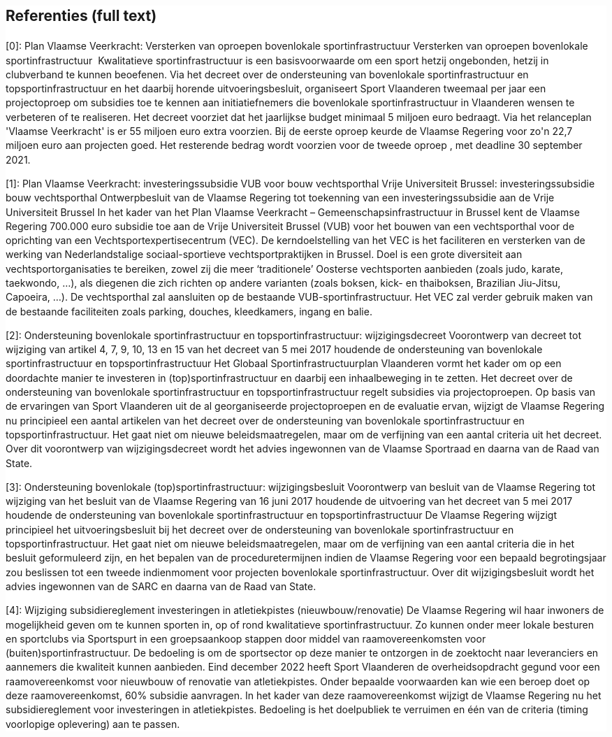 

## Referenties (full text)

\[0\]: Plan Vlaamse Veerkracht: Versterken van oproepen bovenlokale sportinfrastructuur Versterken van oproepen bovenlokale sportinfrastructuur  ​ Kwalitatieve sportinfrastructuur is een basisvoorwaarde om een sport hetzij ongebonden, hetzij in clubverband te kunnen beoefenen. Via het decreet over de ondersteuning van bovenlokale sportinfrastructuur en topsportinfrastructuur en het daarbij horende uitvoeringsbesluit, organiseert Sport Vlaanderen tweemaal per jaar een projectoproep om subsidies toe te kennen aan initiatiefnemers die bovenlokale sportinfrastructuur in  Vlaanderen wensen te verbeteren of te realiseren. Het decreet voorziet dat het jaarlijkse budget minimaal 5 miljoen euro bedraagt. Via het relanceplan 'Vlaamse Veerkracht' is er 55 miljoen euro extra voorzien. Bij de eerste oproep keurde de Vlaamse Regering voor zo'n  22,7 miljoen euro aan projecten goed. Het resterende bedrag wordt voorzien voor de  tweede oproep , met deadline 30 september 2021.

\[1\]: Plan Vlaamse Veerkracht: investeringssubsidie VUB voor bouw vechtsporthal Vrije Universiteit Brussel: investeringssubsidie bouw vechtsporthal Ontwerpbesluit van de Vlaamse Regering tot toekenning van een investeringssubsidie aan de Vrije Universiteit Brussel  In het kader van het Plan Vlaamse Veerkracht – Gemeenschapsinfrastructuur in Brussel kent de Vlaamse Regering 700.000 euro subsidie toe aan de Vrije Universiteit Brussel (VUB) voor het bouwen van een vechtsporthal voor de oprichting van een Vechtsportexpertisecentrum (VEC). De kerndoelstelling van het VEC is het faciliteren en versterken van de werking van Nederlandstalige sociaal-sportieve vechtsportpraktijken in Brussel. Doel is een grote diversiteit aan vechtsportorganisaties te bereiken, zowel zij die meer ‘traditionele’ Oosterse vechtsporten aanbieden (zoals judo, karate, taekwondo, …), als diegenen die zich richten op andere varianten (zoals boksen, kick- en thaiboksen, Brazilian Jiu-Jitsu, Capoeira, …). De vechtsporthal zal aansluiten op de bestaande VUB-sportinfrastructuur. Het VEC zal verder gebruik maken van de bestaande faciliteiten zoals parking, douches, kleedkamers, ingang en balie.

\[2\]: Ondersteuning bovenlokale sportinfrastructuur en topsportinfrastructuur: wijzigingsdecreet Voorontwerp van decreet tot wijziging van artikel 4, 7, 9, 10, 13 en 15 van het decreet van 5 mei 2017 houdende de ondersteuning van bovenlokale sportinfrastructuur en topsportinfrastructuur  Het Globaal Sportinfrastructuurplan Vlaanderen vormt het kader om op een doordachte manier te investeren in (top)sportinfrastructuur en daarbij een inhaalbeweging in te zetten. Het decreet over de ondersteuning van bovenlokale sportinfrastructuur en topsportinfrastructuur regelt subsidies via projectoproepen. Op basis van de ervaringen van Sport Vlaanderen uit de al georganiseerde projectoproepen en de evaluatie ervan, wijzigt de Vlaamse Regering nu principieel een aantal artikelen van het decreet over de ondersteuning van bovenlokale sportinfrastructuur en topsportinfrastructuur. Het gaat niet om nieuwe beleidsmaatregelen, maar om de verfijning van een aantal criteria uit het decreet. Over dit voorontwerp van wijzigingsdecreet wordt het advies ingewonnen van de Vlaamse Sportraad en daarna van de Raad van State.

\[3\]: Ondersteuning bovenlokale (top)sportinfrastructuur: wijzigingsbesluit Voorontwerp van besluit van de Vlaamse Regering tot wijziging van het besluit van de Vlaamse Regering van 16 juni 2017 houdende de uitvoering van het decreet van 5 mei 2017 houdende de ondersteuning van bovenlokale sportinfrastructuur en topsportinfrastructuur  De Vlaamse Regering wijzigt principieel het uitvoeringsbesluit bij het decreet over de ondersteuning van bovenlokale sportinfrastructuur en topsportinfrastructuur. Het gaat niet om nieuwe beleidsmaatregelen, maar om de verfijning van een aantal criteria die in het besluit geformuleerd zijn, en het bepalen van de proceduretermijnen indien de Vlaamse Regering voor een bepaald begrotingsjaar zou beslissen tot een tweede indienmoment voor projecten bovenlokale sportinfrastructuur. Over dit wijzigingsbesluit wordt het advies ingewonnen van de SARC en daarna van de Raad van State.

\[4\]: Wijziging subsidiereglement investeringen in atletiekpistes (nieuwbouw/renovatie)   De Vlaamse Regering wil haar inwoners de mogelijkheid geven om te kunnen sporten in, op of rond kwalitatieve sportinfrastructuur. Zo kunnen onder meer lokale besturen en sportclubs via Sportspurt in een groepsaankoop stappen door middel van raamovereenkomsten voor (buiten)sportinfrastructuur. De bedoeling is om de sportsector op deze manier te ontzorgen in de zoektocht naar leveranciers en aannemers die kwaliteit kunnen aanbieden. Eind december 2022 heeft Sport Vlaanderen de overheidsopdracht gegund voor een raamovereenkomst voor nieuwbouw of renovatie van atletiekpistes. Onder bepaalde voorwaarden kan wie een beroep doet op deze raamovereenkomst, 60% subsidie aanvragen. In het kader van deze raamovereenkomst wijzigt de Vlaamse Regering nu het subsidiereglement voor investeringen in atletiekpistes. Bedoeling is het doelpubliek te verruimen en één van de criteria (timing voorlopige oplevering) aan te passen.

